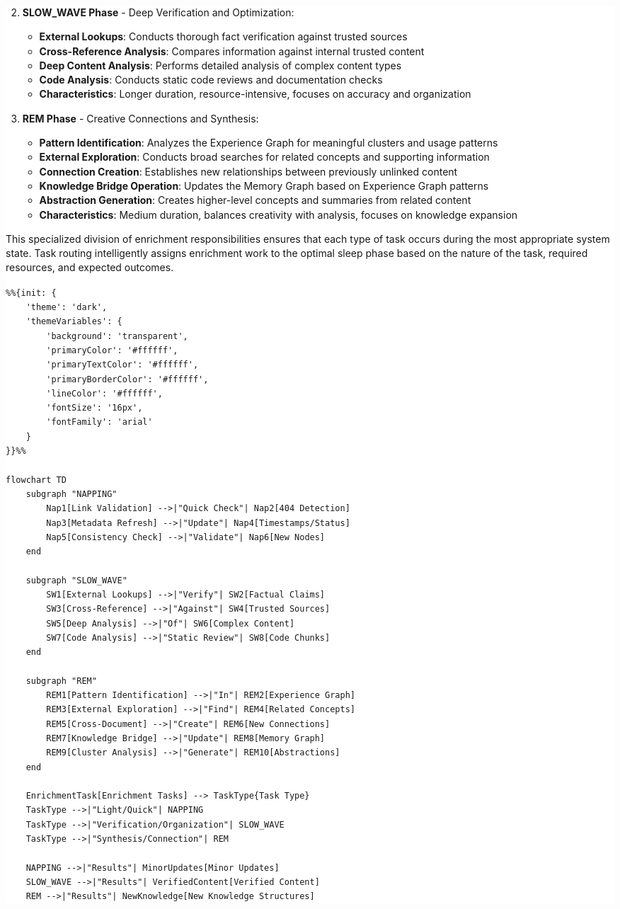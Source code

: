 2. **SLOW_WAVE Phase** - Deep Verification and Optimization:
   - **External Lookups**: Conducts thorough fact verification against trusted sources
   - **Cross-Reference Analysis**: Compares information against internal trusted content
   - **Deep Content Analysis**: Performs detailed analysis of complex content types
   - **Code Analysis**: Conducts static code reviews and documentation checks
   - **Characteristics**: Longer duration, resource-intensive, focuses on accuracy and organization

3. **REM Phase** - Creative Connections and Synthesis:
   - **Pattern Identification**: Analyzes the Experience Graph for meaningful clusters and usage patterns
   - **External Exploration**: Conducts broad searches for related concepts and supporting information
   - **Connection Creation**: Establishes new relationships between previously unlinked content
   - **Knowledge Bridge Operation**: Updates the Memory Graph based on Experience Graph patterns
   - **Abstraction Generation**: Creates higher-level concepts and summaries from related content
   - **Characteristics**: Medium duration, balances creativity with analysis, focuses on knowledge expansion

This specialized division of enrichment responsibilities ensures that each type of task occurs during the most appropriate system state. Task routing intelligently assigns enrichment work to the optimal sleep phase based on the nature of the task, required resources, and expected outcomes.

```mermaid
%%{init: {
    'theme': 'dark',
    'themeVariables': {
        'background': 'transparent',
        'primaryColor': '#ffffff',
        'primaryTextColor': '#ffffff',
        'primaryBorderColor': '#ffffff',
        'lineColor': '#ffffff',
        'fontSize': '16px',
        'fontFamily': 'arial'
    }
}}%%

flowchart TD
    subgraph "NAPPING"
        Nap1[Link Validation] -->|"Quick Check"| Nap2[404 Detection]
        Nap3[Metadata Refresh] -->|"Update"| Nap4[Timestamps/Status]
        Nap5[Consistency Check] -->|"Validate"| Nap6[New Nodes]
    end
    
    subgraph "SLOW_WAVE"
        SW1[External Lookups] -->|"Verify"| SW2[Factual Claims]
        SW3[Cross-Reference] -->|"Against"| SW4[Trusted Sources]
        SW5[Deep Analysis] -->|"Of"| SW6[Complex Content]
        SW7[Code Analysis] -->|"Static Review"| SW8[Code Chunks]
    end
    
    subgraph "REM"
        REM1[Pattern Identification] -->|"In"| REM2[Experience Graph]
        REM3[External Exploration] -->|"Find"| REM4[Related Concepts]
        REM5[Cross-Document] -->|"Create"| REM6[New Connections]
        REM7[Knowledge Bridge] -->|"Update"| REM8[Memory Graph]
        REM9[Cluster Analysis] -->|"Generate"| REM10[Abstractions]
    end
    
    EnrichmentTask[Enrichment Tasks] --> TaskType{Task Type}
    TaskType -->|"Light/Quick"| NAPPING
    TaskType -->|"Verification/Organization"| SLOW_WAVE
    TaskType -->|"Synthesis/Connection"| REM
    
    NAPPING -->|"Results"| MinorUpdates[Minor Updates]
    SLOW_WAVE -->|"Results"| VerifiedContent[Verified Content]
    REM -->|"Results"| NewKnowledge[New Knowledge Structures]
```